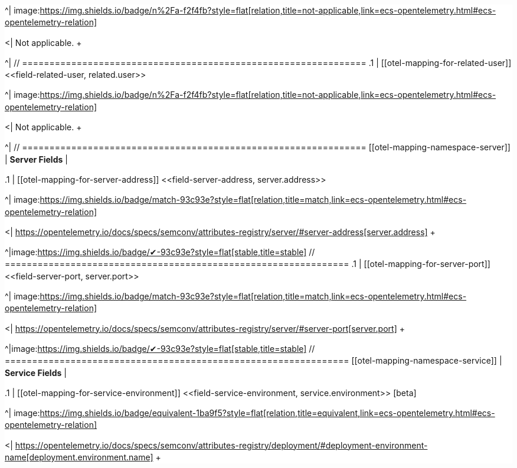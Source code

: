 ^| image:https://img.shields.io/badge/n%2Fa-f2f4fb?style=flat[relation,title=not-applicable,link=ecs-opentelemetry.html#ecs-opentelemetry-relation]

<| Not applicable. +

^|
// ===============================================================
.1 |
[[otel-mapping-for-related-user]]
<<field-related-user, related.user>> 

^| image:https://img.shields.io/badge/n%2Fa-f2f4fb?style=flat[relation,title=not-applicable,link=ecs-opentelemetry.html#ecs-opentelemetry-relation]

<| Not applicable. +

^|
// ===============================================================
[[otel-mapping-namespace-server]]
| **Server Fields** |

.1 |
[[otel-mapping-for-server-address]]
<<field-server-address, server.address>> 

^| image:https://img.shields.io/badge/match-93c93e?style=flat[relation,title=match,link=ecs-opentelemetry.html#ecs-opentelemetry-relation]

<| https://opentelemetry.io/docs/specs/semconv/attributes-registry/server/#server-address[server.address] +

^|image:https://img.shields.io/badge/✔-93c93e?style=flat[stable,title=stable]
// ===============================================================
.1 |
[[otel-mapping-for-server-port]]
<<field-server-port, server.port>> 

^| image:https://img.shields.io/badge/match-93c93e?style=flat[relation,title=match,link=ecs-opentelemetry.html#ecs-opentelemetry-relation]

<| https://opentelemetry.io/docs/specs/semconv/attributes-registry/server/#server-port[server.port] +

^|image:https://img.shields.io/badge/✔-93c93e?style=flat[stable,title=stable]
// ===============================================================
[[otel-mapping-namespace-service]]
| **Service Fields** |

.1 |
[[otel-mapping-for-service-environment]]
<<field-service-environment, service.environment>> [beta]

^| image:https://img.shields.io/badge/equivalent-1ba9f5?style=flat[relation,title=equivalent,link=ecs-opentelemetry.html#ecs-opentelemetry-relation]

<| https://opentelemetry.io/docs/specs/semconv/attributes-registry/deployment/#deployment-environment-name[deployment.environment.name] +
